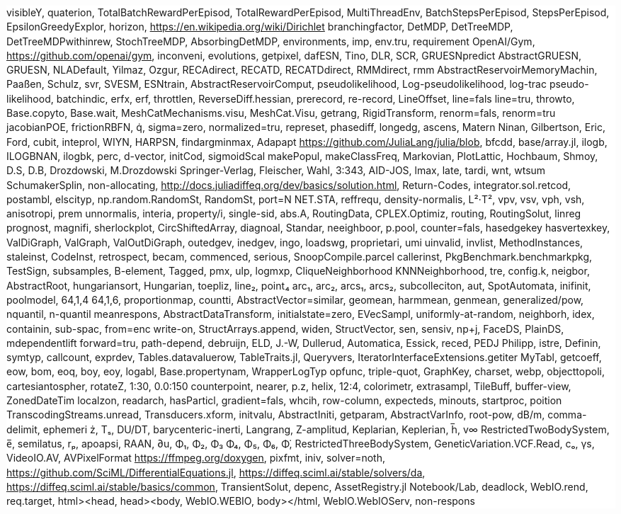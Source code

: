 visibleY, quaterion, TotalBatchRewardPerEpisod, TotalRewardPerEpisod, MultiThreadEnv, BatchStepsPerEpisod, StepsPerEpisod, EpsilonGreedyExplor, horizon, https://en.wikipedia.org/wiki/Dirichlet
branchingfactor, DetMDP, DetTreeMDP, DetTreeMDPwithinrew, StochTreeMDP, AbsorbingDetMDP, environments, imp, env.tru, requirement
OpenAI/Gym, https://github.com/openai/gym, inconveni, evolutions, getpixel, dafESN, Tino, DLR, SCR, GRUESNpredict
AbstractGRUESN, GRUESN, NLADefault, Yilmaz, Ozgur, RECAdirect, RECATD, RECATDdirect, RMMdirect, rmm
AbstractReservoirMemoryMachin, Paaßen, Schulz, svr, SVESM, ESNtrain, AbstractReservoirComput, pseudolikelihood, Log-pseudolikelihood, log-trac
pseudo-likelihood, batchindic, erfx, erf, throttlen, ReverseDiff.hessian, prerecord, re-record, LineOffset, line=fals
line=tru, throwto, Base.copyto, Base.wait, MeshCatMechanisms.visu, MeshCat.Visu, getrang, RigidTransform, renorm=fals, renorm=tru
jacobianPOE, frictionRBFN, q̇, sigma=zero, normalized=tru, represet, phasediff, longedg, ascens, Matern
Ninan, Gilbertson, Eric, Ford, cubit, inteprol, WIYN, HARPSN, findargminmax, Adapapt
https://github.com/JuliaLang/julia/blob, bfcdd, base/array.jl, ilogb, ILOGBNAN, ilogbk, perc, d-vector, initCod, sigmoidScal
makePopul, makeClassFreq, Markovian, PlotLattic, Hochbaum, Shmoy, D.S, D.B, Drozdowski, M.Drozdowski
Springer-Verlag, Fleischer, Wahl, 3:343, AID-JOS, lmax, late, tardi, wnt, wtsum
SchumakerSplin, non-allocating, http://docs.juliadiffeq.org/dev/basics/solution.html, Return-Codes, integrator.sol.retcod, postambl, elscityp, np.random.RandomSt, RandomSt, port=N
NET.STA, reffrequ, density-normalis, L²⋅T², vpv, vsv, vph, vsh, anisotropi, prem
unnormalis, interia, property/i, single-sid, abs.A, RoutingData, CPLEX.Optimiz, routing, RoutingSolut, linreg
prognost, magnifi, sherlockplot, CircShiftedArray, diagnoal, Standar, neeighboor, p.pool, counter=fals, hasedgekey
hasvertexkey, ValDiGraph, ValGraph, ValOutDiGraph, outedgev, inedgev, ingo, loadswg, proprietari, umi
uinvalid, invlist, MethodInstances, staleinst, CodeInst, retrospect, becam, commenced, serious, SnoopCompile.parcel
callerinst, PkgBenchmark.benchmarkpkg, TestSign, subsamples, B-element, Tagged, pmx, ulp, logmxp, CliqueNeighborhood
KNNNeighborhood, tre, config.k, neigbor, AbstractRoot, hungariansort, Hungarian, toepliz, line₂, point₄
arc₁, arc₂, arcs₁, arcs₂, subcolleciton, aut, SpotAutomata, inifinit, poolmodel, 64,1,4
64,1,6, proportionmap, countti, AbstractVector=similar, geomean, harmmean, genmean, generalized/pow, nquantil, n-quantil
meanrespons, AbstractDataTransform, initialstate=zero, EVecSampl, uniformly-at-random, neighborh, idex, containin, sub-spac, from=enc
write-on, StructArrays.append, widen, StructVector, sen, sensiv, np+j, FaceDS, PlainDS, mdependentlift
forward=tru, path-depend, debruijn, ELD, J.-W, Dullerud, Automatica, Essick, reced, PEDJ
Philipp, istre, Definin, symtyp, callcount, exprdev, Tables.datavaluerow, TableTraits.jl, Queryvers, IteratorInterfaceExtensions.getiter
MyTabl, getcoeff, eow, bom, eoq, boy, eoy, logabl, Base.propertynam, WrapperLogTyp
opfunc, triple-quot, GraphKey, charset, webp, objecttopoli, cartesiantospher, rotateZ, 1:30, 0.0:150
counterpoint, nearer, p.z, helix, 12:4, colorimetr, extrasampl, TileBuff, buffer-view, ZonedDateTim
localzon, readarch, hasParticl, gradient=fals, whcih, row-column, expecteds, minouts, startproc, poition
TranscodingStreams.unread, Transducers.xform, initvalu, AbstractIniti, getparam, AbstractVarInfo, root-pow, dB/m, comma-delimit, ephemeri
ż, Tₛ, DU/DT, barycenteric-inerti, Langrang, Z-amplitud, Keplarian, Keplerian, h̅, v∞
RestrictedTwoBodySystem, e̅, semilatus, rₚ, apoapsi, RAAN, ∂u, Φ₁, Φ₂, Φ₃
Φ₄, Φ₅, Φ₆, Φ̇, RestrictedThreeBodySystem, GeneticVariation.VCF.Read, cₒ, γs, VideoIO.AV, AVPixelFormat
https://ffmpeg.org/doxygen, pixfmt, iniv, solver=noth, https://github.com/SciML/DifferentialEquations.jl, https://diffeq.sciml.ai/stable/solvers/da, https://diffeq.sciml.ai/stable/basics/common, TransientSolut, depenc, AssetRegistry.jl
Notebook/Lab, deadlock, WebIO.rend, req.target, html><html><head, head><body, WebIO.WEBIO, body></html, WebIO.WebIOServ, non-respons